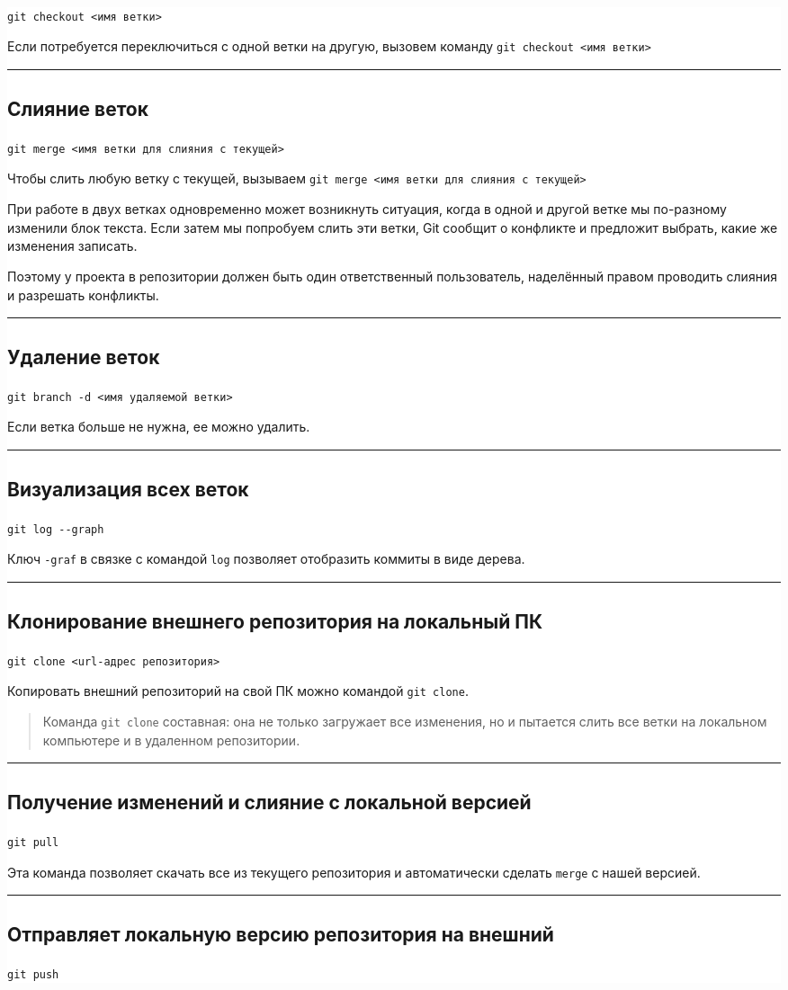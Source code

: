     git checkout <имя ветки>

Если потребуется переключиться с одной ветки на другую, вызовем команду `git checkout <имя ветки>`

---
## Слияние веток

    git merge <имя ветки для слияния с текущей>

Чтобы слить любую ветку с текущей, вызываем `git merge <имя ветки для слияния с текущей>`

При работе в двух ветках одновременно может возникнуть ситуация, когда в одной и другой ветке мы по-разному изменили блок текста. Если затем мы попробуем слить эти ветки, Git сообщит о конфликте и предложит выбрать, какие же изменения записать.

Поэтому у проекта в репозитории должен быть один ответственный пользователь, наделённый правом проводить слияния и разрешать конфликты.

---
## Удаление веток

    git branch -d <имя удаляемой ветки>

Если ветка больше не нужна, ее можно удалить.

---
## Визуализация всех веток

    git log --graph

Ключ `-graf` в связке с командой `log` позволяет отобразить коммиты в виде дерева.

---
## Клонирование внешнего репозитория на локальный ПК

    git clone <url-адрес репозитория>

Копировать внешний репозиторий на свой ПК можно командой `git clone`.

>Команда `git clone` составная: она не только загружает все изменения, но и пытается слить все ветки на локальном компьютере и в удаленном репозитории.

---
## Получение изменений и слияние с локальной версией

    git pull

Эта команда позволяет скачать все из текущего репозитория и автоматически сделать `merge` с нашей версией.

---
## Отправляет локальную версию репозитория на внешний
    git push
